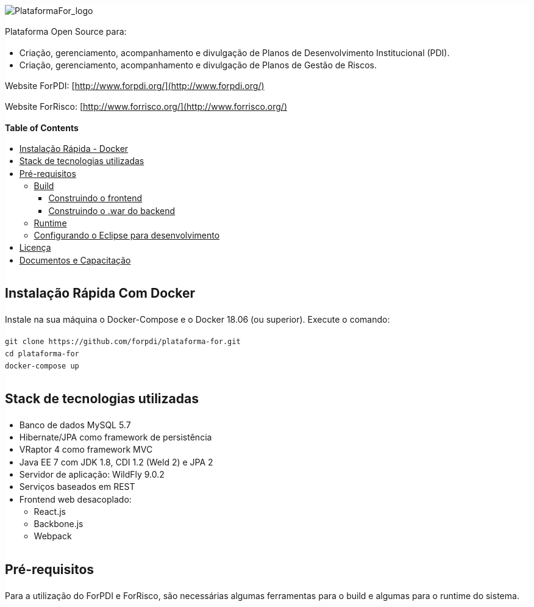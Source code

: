 
![PlataformaFor_logo](http://teste.forpdi.org/images/plataforma-for-logo.svg)

Plataforma Open Source para:

- Criação, gerenciamento, acompanhamento e divulgação de Planos de Desenvolvimento Institucional (PDI).
- Criação, gerenciamento, acompanhamento e divulgação de Planos de Gestão de  Riscos.

Website ForPDI: [http://www.forpdi.org/](http://www.forpdi.org/)

Website ForRisco: [http://www.forrisco.org/](http://www.forrisco.org/)

**Table of Contents**

- [Instalação Rápida - Docker](#instalacao-rapida-com-docker)
- [Stack de tecnologias utilizadas](#stack-de-tecnologias-utilizadas)
- [Pré-requisitos](#pr%C3%A9-requisitos)
	- [Build](#build)
		- [Construindo o frontend](#construindo-o-frontend)
		- [Construindo o .war do backend](#construindo-o-war-do-backend)
	- [Runtime](#runtime)
	- [Configurando o Eclipse para desenvolvimento](#configurando-o-eclipse-para-desenvolvimento)
- [Licença](#licen%C3%A7a)
- [Documentos e Capacitação](#documentos-e-capacitação)

## Instalação Rápida Com Docker

Instale na sua máquina o Docker-Compose e o Docker 18.06 (ou superior).
Execute o comando:
```properties
git clone https://github.com/forpdi/plataforma-for.git
cd plataforma-for
docker-compose up
```



## Stack de tecnologias utilizadas
- Banco de dados MySQL 5.7
- Hibernate/JPA como framework de persistência
- VRaptor 4 como framework MVC
- Java EE 7 com JDK 1.8, CDI 1.2 (Weld 2) e JPA 2
- Servidor de aplicação: WildFly 9.0.2
- Serviços baseados em REST
- Frontend web desacoplado:
  - React.js
  - Backbone.js
  - Webpack


## Pré-requisitos
Para a utilização do ForPDI e ForRisco, são necessárias algumas ferramentas para o build e algumas para o runtime do sistema.
